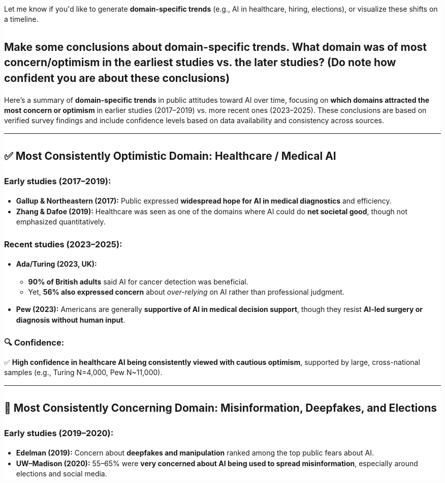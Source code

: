 
Let me know if you'd like to generate **domain-specific trends** (e.g., AI in healthcare, hiring, elections), or visualize these shifts on a timeline.

## Make some conclusions about domain-specific trends. What domain was of most concern/optimism in the earliest studies vs. the later studies? (Do note how confident you are about these conclusions)

Here’s a summary of **domain-specific trends** in public attitudes toward AI over time, focusing on **which domains attracted the most concern or optimism** in earlier studies (2017–2019) vs. more recent ones (2023–2025). These conclusions are based on verified survey findings and include confidence levels based on data availability and consistency across sources.

---

## ✅ **Most Consistently Optimistic Domain: Healthcare / Medical AI**

### Early studies (2017–2019):

* **Gallup & Northeastern (2017):** Public expressed **widespread hope for AI in medical diagnostics** and efficiency.
* **Zhang & Dafoe (2019):** Healthcare was seen as one of the domains where AI could do **net societal good**, though not emphasized quantitatively.

### Recent studies (2023–2025):

* **Ada/Turing (2023, UK):**

  * **90% of British adults** said AI for cancer detection was beneficial.
  * Yet, **56% also expressed concern** about *over-relying* on AI rather than professional judgment.
* **Pew (2023):** Americans are generally **supportive of AI in medical decision support**, though they resist **AI-led surgery or diagnosis without human input**.

### 🔍 Confidence:

✅ **High confidence in healthcare AI being consistently viewed with cautious optimism**, supported by large, cross-national samples (e.g., Turing N=4,000, Pew N\~11,000).

---

## 🔴 **Most Consistently Concerning Domain: Misinformation, Deepfakes, and Elections**

### Early studies (2019–2020):

* **Edelman (2019):** Concern about **deepfakes and manipulation** ranked among the top public fears about AI.
* **UW–Madison (2020):** 55–65% were **very concerned about AI being used to spread misinformation**, especially around elections and social media.
